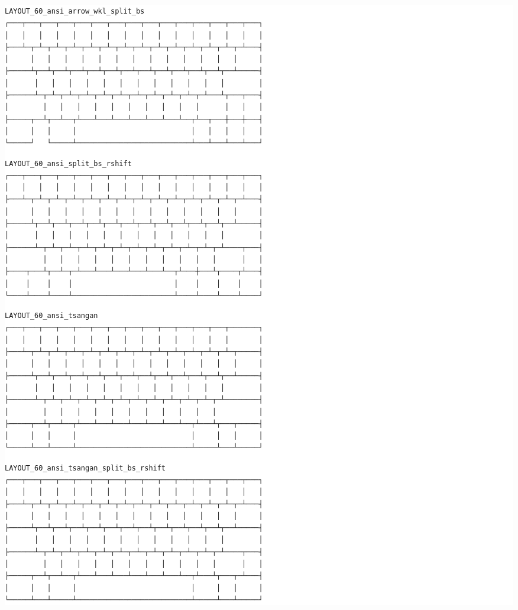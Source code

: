 ```
LAYOUT_60_ansi_arrow_wkl_split_bs
┌───┬───┬───┬───┬───┬───┬───┬───┬───┬───┬───┬───┬───┬───┬───┐
│   │   │   │   │   │   │   │   │   │   │   │   │   │   │   │
├───┴─┬─┴─┬─┴─┬─┴─┬─┴─┬─┴─┬─┴─┬─┴─┬─┴─┬─┴─┬─┴─┬─┴─┬─┴─┬─┴───┤
│     │   │   │   │   │   │   │   │   │   │   │   │   │     │
├─────┴┬──┴┬──┴┬──┴┬──┴┬──┴┬──┴┬──┴┬──┴┬──┴┬──┴┬──┴┬──┴─────┤
│      │   │   │   │   │   │   │   │   │   │   │   │        │
├──────┴─┬─┴─┬─┴─┬─┴─┬─┴─┬─┴─┬─┴─┬─┴─┬─┴─┬─┴─┬─┴───┴┬───┬───┤
│        │   │   │   │   │   │   │   │   │   │      │   │   │
├─────┬──┴┬──┴──┬┴───┴───┴───┴───┴───┴───┴──┬┴──┬───┼───┼───┤
│     │   │     │                           │   │   │   │   │
└─────┘   └─────┴───────────────────────────┴───┴───┴───┴───┘
```

```
LAYOUT_60_ansi_split_bs_rshift
┌───┬───┬───┬───┬───┬───┬───┬───┬───┬───┬───┬───┬───┬───┬───┐
│   │   │   │   │   │   │   │   │   │   │   │   │   │   │   │
├───┴─┬─┴─┬─┴─┬─┴─┬─┴─┬─┴─┬─┴─┬─┴─┬─┴─┬─┴─┬─┴─┬─┴─┬─┴─┬─┴───┤
│     │   │   │   │   │   │   │   │   │   │   │   │   │     │
├─────┴┬──┴┬──┴┬──┴┬──┴┬──┴┬──┴┬──┴┬──┴┬──┴┬──┴┬──┴┬──┴─────┤
│      │   │   │   │   │   │   │   │   │   │   │   │        │
├──────┴─┬─┴─┬─┴─┬─┴─┬─┴─┬─┴─┬─┴─┬─┴─┬─┴─┬─┴─┬─┴─┬─┴────┬───┤
│        │   │   │   │   │   │   │   │   │   │   │      │   │
├────┬───┴┬──┴─┬─┴───┴───┴───┴───┴───┴──┬┴───┼───┴┬────┬┴───┤
│    │    │    │                        │    │    │    │    │
└────┴────┴────┴────────────────────────┴────┴────┴────┴────┘
```

```
LAYOUT_60_ansi_tsangan
┌───┬───┬───┬───┬───┬───┬───┬───┬───┬───┬───┬───┬───┬───────┐
│   │   │   │   │   │   │   │   │   │   │   │   │   │       │
├───┴─┬─┴─┬─┴─┬─┴─┬─┴─┬─┴─┬─┴─┬─┴─┬─┴─┬─┴─┬─┴─┬─┴─┬─┴─┬─────┤
│     │   │   │   │   │   │   │   │   │   │   │   │   │     │
├─────┴┬──┴┬──┴┬──┴┬──┴┬──┴┬──┴┬──┴┬──┴┬──┴┬──┴┬──┴┬──┴─────┤
│      │   │   │   │   │   │   │   │   │   │   │   │        │
├──────┴─┬─┴─┬─┴─┬─┴─┬─┴─┬─┴─┬─┴─┬─┴─┬─┴─┬─┴─┬─┴─┬─┴────────┤
│        │   │   │   │   │   │   │   │   │   │   │          │
├─────┬──┴┬──┴──┬┴───┴───┴───┴───┴───┴───┴──┬┴───┴┬───┬─────┤
│     │   │     │                           │     │   │     │
└─────┴───┴─────┴───────────────────────────┴─────┴───┴─────┘
```

```
LAYOUT_60_ansi_tsangan_split_bs_rshift
┌───┬───┬───┬───┬───┬───┬───┬───┬───┬───┬───┬───┬───┬───┬───┐
│   │   │   │   │   │   │   │   │   │   │   │   │   │   │   │
├───┴─┬─┴─┬─┴─┬─┴─┬─┴─┬─┴─┬─┴─┬─┴─┬─┴─┬─┴─┬─┴─┬─┴─┬─┴─┬─┴───┤
│     │   │   │   │   │   │   │   │   │   │   │   │   │     │
├─────┴┬──┴┬──┴┬──┴┬──┴┬──┴┬──┴┬──┴┬──┴┬──┴┬──┴┬──┴┬──┴─────┤
│      │   │   │   │   │   │   │   │   │   │   │   │        │
├──────┴─┬─┴─┬─┴─┬─┴─┬─┴─┬─┴─┬─┴─┬─┴─┬─┴─┬─┴─┬─┴─┬─┴────┬───┤
│        │   │   │   │   │   │   │   │   │   │   │      │   │
├─────┬──┴┬──┴──┬┴───┴───┴───┴───┴───┴───┴──┬┴───┴┬───┬─┴───┤
│     │   │     │                           │     │   │     │
└─────┴───┴─────┴───────────────────────────┴─────┴───┴─────┘
```
